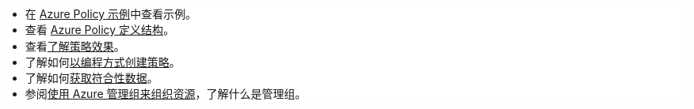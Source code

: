 - 在 [Azure Policy 示例](../samples/index.md)中查看示例。
- 查看 [Azure Policy 定义结构](../concepts/definition-structure.md)。
- 查看[了解策略效果](../concepts/effects.md)。
- 了解如何[以编程方式创建策略](programmatically-create.md)。
- 了解如何[获取符合性数据](get-compliance-data.md)。
- 参阅[使用 Azure 管理组来组织资源](../../management-groups/overview.md)，了解什么是管理组。